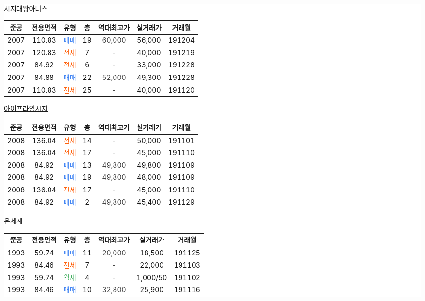 
<script async src="//pagead2.googlesyndication.com/pagead/js/adsbygoogle.js"></script>

<ins class="adsbygoogle"
     style="display:block"
     data-ad-client="ca-pub-1142216861245946"
     data-ad-slot="4805727019"
     data-ad-format="auto"
     data-full-width-responsive="true"></ins>
<script>
(adsbygoogle = window.adsbygoogle || []).push({});
</script>


[시지태왕아너스](https://search.naver.com/search.naver?query=%EB%8C%80%EA%B5%AC%EA%B4%91%EC%97%AD%EC%8B%9C+%EC%88%98%EC%84%B1%EA%B5%AC+%EC%8B%9C%EC%A7%80%EB%8F%99+%EC%8B%9C%EC%A7%80%ED%83%9C%EC%99%95%EC%95%84%EB%84%88%EC%8A%A4)

|준공|전용면적|유형|층|역대최고가|실거래가|거래월|
|:---:|:---:|:---:|:---:|:---:|:---:|:---:|
|2007|110.83|<span style="color:#4285f3">매매</span>|19|<span style="color:#444444">60,000</span>|56,000|191204|
|2007|120.83|<span style="color:#ff5a00">전세</span>|7|<span style="color:#444444">-</span>|40,000|191219|
|2007|84.92|<span style="color:#ff5a00">전세</span>|6|<span style="color:#444444">-</span>|33,000|191228|
|2007|84.88|<span style="color:#4285f3">매매</span>|22|<span style="color:#444444">52,000</span>|49,300|191228|
|2007|110.83|<span style="color:#ff5a00">전세</span>|25|<span style="color:#444444">-</span>|40,000|191120|

[아이프라임시지](https://search.naver.com/search.naver?query=%EB%8C%80%EA%B5%AC%EA%B4%91%EC%97%AD%EC%8B%9C+%EC%88%98%EC%84%B1%EA%B5%AC+%EC%8B%9C%EC%A7%80%EB%8F%99+%EC%95%84%EC%9D%B4%ED%94%84%EB%9D%BC%EC%9E%84%EC%8B%9C%EC%A7%80)

|준공|전용면적|유형|층|역대최고가|실거래가|거래월|
|:---:|:---:|:---:|:---:|:---:|:---:|:---:|
|2008|136.04|<span style="color:#ff5a00">전세</span>|14|<span style="color:#444444">-</span>|50,000|191101|
|2008|136.04|<span style="color:#ff5a00">전세</span>|17|<span style="color:#444444">-</span>|45,000|191110|
|2008|84.92|<span style="color:#4285f3">매매</span>|13|<span style="color:#444444">49,800</span>|49,800|191109|
|2008|84.92|<span style="color:#4285f3">매매</span>|19|<span style="color:#444444">49,800</span>|48,000|191109|
|2008|136.04|<span style="color:#ff5a00">전세</span>|17|<span style="color:#444444">-</span>|45,000|191110|
|2008|84.92|<span style="color:#4285f3">매매</span>|2|<span style="color:#444444">49,800</span>|45,400|191129|

[은세계](https://search.naver.com/search.naver?query=%EB%8C%80%EA%B5%AC%EA%B4%91%EC%97%AD%EC%8B%9C+%EC%88%98%EC%84%B1%EA%B5%AC+%EC%8B%9C%EC%A7%80%EB%8F%99+%EC%9D%80%EC%84%B8%EA%B3%84)

|준공|전용면적|유형|층|역대최고가|실거래가|거래월|
|:---:|:---:|:---:|:---:|:---:|:---:|:---:|
|1993|59.74|<span style="color:#4285f3">매매</span>|11|<span style="color:#444444">20,000</span>|18,500|191125|
|1993|84.46|<span style="color:#ff5a00">전세</span>|7|<span style="color:#444444">-</span>|22,000|191103|
|1993|59.74|<span style="color:#34a853">월세</span>|4|<span style="color:#444444">-</span>|1,000/50|191102|
|1993|84.46|<span style="color:#4285f3">매매</span>|10|<span style="color:#444444">32,800</span>|25,900|191116|
